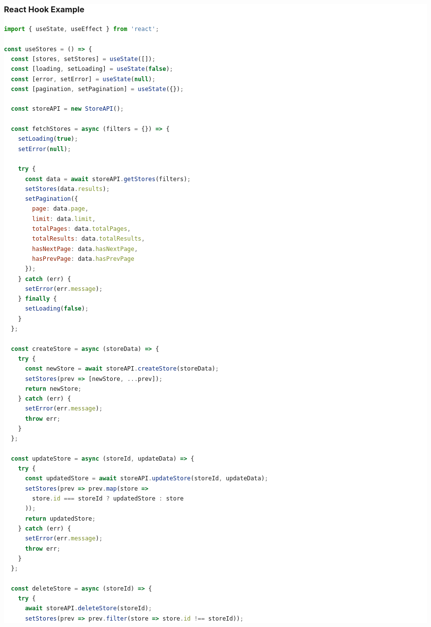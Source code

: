 
### React Hook Example

```javascript
import { useState, useEffect } from 'react';

const useStores = () => {
  const [stores, setStores] = useState([]);
  const [loading, setLoading] = useState(false);
  const [error, setError] = useState(null);
  const [pagination, setPagination] = useState({});

  const storeAPI = new StoreAPI();

  const fetchStores = async (filters = {}) => {
    setLoading(true);
    setError(null);
    
    try {
      const data = await storeAPI.getStores(filters);
      setStores(data.results);
      setPagination({
        page: data.page,
        limit: data.limit,
        totalPages: data.totalPages,
        totalResults: data.totalResults,
        hasNextPage: data.hasNextPage,
        hasPrevPage: data.hasPrevPage
      });
    } catch (err) {
      setError(err.message);
    } finally {
      setLoading(false);
    }
  };

  const createStore = async (storeData) => {
    try {
      const newStore = await storeAPI.createStore(storeData);
      setStores(prev => [newStore, ...prev]);
      return newStore;
    } catch (err) {
      setError(err.message);
      throw err;
    }
  };

  const updateStore = async (storeId, updateData) => {
    try {
      const updatedStore = await storeAPI.updateStore(storeId, updateData);
      setStores(prev => prev.map(store => 
        store.id === storeId ? updatedStore : store
      ));
      return updatedStore;
    } catch (err) {
      setError(err.message);
      throw err;
    }
  };

  const deleteStore = async (storeId) => {
    try {
      await storeAPI.deleteStore(storeId);
      setStores(prev => prev.filter(store => store.id !== storeId));
```